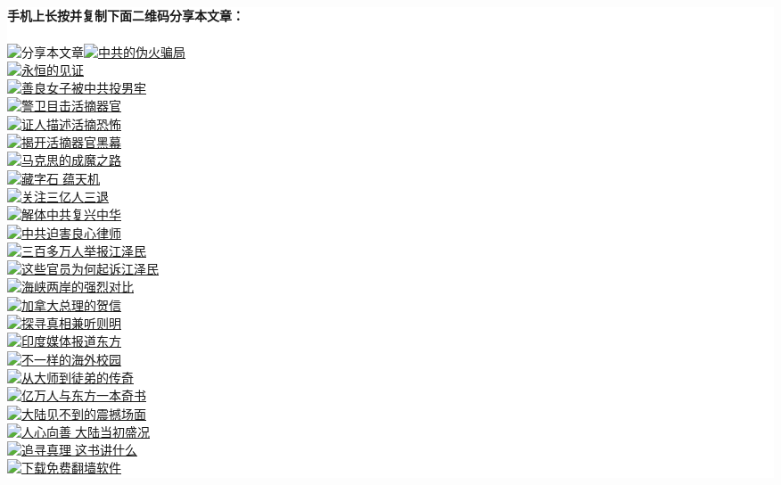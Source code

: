 <strong>手机上长按并复制下面二维码分享本文章：</strong><br><br><img src="https://quickchart.io/qr?size=256&text=https://github.com/1992513/djy/blob/master/gb/20/6/9/n12171549.md%231" title="分享本文章"></td><td VALIGN=TOP><a href="https://github.com/1992513/djy/blob/master/gb/16/1/21/n4622075.md?dfh#1" target="_blank"><img src="https://raw.githubusercontent.com/1992513/djy/master/gb/300/wei-f1.jpg" title="中共的伪火骗局"  alt="中共的伪火骗局"></a><br><a href="https://github.com/1992513/www/blob/master/README.md?dfh#9" target="_blank"><img src="https://raw.githubusercontent.com/1992513/djy/master/gb/300/yong-h.jpg" title="永恒的见证"  alt="永恒的见证"></a><br><a href="https://github.com/1992513/djy/blob/master/gb/13/9/29/n3974789.md?dfh#1" target="_blank"><img src="https://raw.githubusercontent.com/1992513/djy/master/gb/300/shang-lnz.jpg" title="善良女子被中共投男牢"  alt="善良女子被中共投男牢"></a><br><a href="https://github.com/1992513/djy/blob/master/gb/16/3/16/n4663449.md?dfh#1" target="_blank"><img src="https://raw.githubusercontent.com/1992513/djy/master/gb/300/huo-z3.jpg" title="警卫目击活摘器官"  alt="警卫目击活摘器官"></a><br><a href="https://github.com/1992513/djy/blob/master/gb/16/8/7/n8177641.md?dfh#1" target="_blank"><img src="https://raw.githubusercontent.com/1992513/djy/master/gb/300/huo-z4.jpg" title="证人描述活摘恐怖"  alt="证人描述活摘恐怖"></a><br><a href="https://github.com/1992513/djy/blob/master/gb/10/4/19/n2881569.md?dfh#1" target="_blank"><img src="https://raw.githubusercontent.com/1992513/djy/master/gb/300/huo-z1.jpg" title="揭开活摘器官黑幕"  alt="揭开活摘器官黑幕"></a><br><a href="https://github.com/1992513/djy/blob/master/gb/10/11/7/n3077476.md?dfh#1" target="_blank"><img src="https://raw.githubusercontent.com/1992513/djy/master/gb/300/ma-ks.jpg" title="马克思的成魔之路"  alt="马克思的成魔之路"></a><br><a href="https://github.com/1992513/djy/blob/master/gb/14/6/9/n4173977.md?dfh#1" target="_blank"><img src="https://raw.githubusercontent.com/1992513/djy/master/gb/300/chang-zs.jpg" title="藏字石 蕴天机"  alt="藏字石 蕴天机"></a><br><a href="https://github.com/1992513/djy/blob/master/gb/18/5/10/n10381511.md?dfh#1" target="_blank"><img src="https://raw.githubusercontent.com/1992513/djy/master/gb/300/st1.jpg" title="关注三亿人三退"  alt="关注三亿人三退"></a><br><a href="https://github.com/1992513/djy/blob/master/gb/18/3/21/n10237682.md?dfh#1" target="_blank"><img src="https://raw.githubusercontent.com/1992513/djy/master/gb/300/jie-t.jpg" title="解体中共复兴中华"  alt="解体中共复兴中华"></a><br><a href="https://github.com/1992513/djy/blob/master/gb/9/2/9/n2422991.md?dfh#1" target="_blank"><img src="https://raw.githubusercontent.com/1992513/djy/master/gb/300/gao-zs.jpg" title="中共迫害良心律师"  alt="中共迫害良心律师"></a><br><a href="https://github.com/1992513/djy/blob/master/gb/18/12/9/n10900044.md?dfh#1" target="_blank"><img src="https://raw.githubusercontent.com/1992513/djy/master/gb/300/sj1.jpg" title="三百多万人举报江泽民"  alt="三百多万人举报江泽民"></a><br><a href="https://github.com/1992513/djy/blob/master/gb/18/8/28/n10672014.md?dfh#1" target="_blank"><img src="https://raw.githubusercontent.com/1992513/djy/master/gb/300/sj2.jpg" title="这些官员为何起诉江泽民"  alt="这些官员为何起诉江泽民"></a><br><a href="https://github.com/1992513/djy/blob/master/gb/8/12/18/n2367165.md?dfh#1" target="_blank"><img src="https://raw.githubusercontent.com/1992513/djy/master/gb/300/liangan.jpg" title="海峡两岸的强烈对比"  alt="海峡两岸的强烈对比"></a><br><a href="https://github.com/1992513/djy/blob/master/gb/15/12/10/n4593139.md?dfh#1" target="_blank"><img src="https://raw.githubusercontent.com/1992513/djy/master/gb/300/jia-ndzl.jpg" title="加拿大总理的贺信"  alt="加拿大总理的贺信"></a><br><a href="https://github.com/1992513/djy/blob/master/gb/11/6/17/n3289382.md?dfh#1" target="_blank"><img src="https://raw.githubusercontent.com/1992513/djy/master/gb/300/xiao-wd.jpg" title="探寻真相兼听则明"  alt="探寻真相兼听则明"></a><br><a href="https://github.com/1992513/djy/blob/master/gb/18/10/27/n10812623.md?dfh#1" target="_blank"><img src="https://raw.githubusercontent.com/1992513/djy/master/gb/300/yindu.jpg" title="印度媒体报道东方"  alt="印度媒体报道东方"></a><br><a href="https://github.com/1992513/djy/blob/master/gb/18/6/9/n10469652.md?dfh#1" target="_blank"><img src="https://raw.githubusercontent.com/1992513/djy/master/gb/300/xie-j.jpg" title="不一样的海外校园"  alt="不一样的海外校园"></a><br><a href="https://github.com/1992513/djy/blob/master/gb/7/4/5/n1669415.md?dfh#1" target="_blank"><img src="https://raw.githubusercontent.com/1992513/djy/master/gb/300/li-up.jpg" title="从大师到徒弟的传奇"  alt="从大师到徒弟的传奇"></a><br><a href="https://github.com/1992513/djy/blob/master/gb/17/5/26/n9191512.md?dfh#1" target="_blank"><img src="https://raw.githubusercontent.com/1992513/djy/master/gb/300/zfl2.jpg" title="亿万人与东方一本奇书"  alt="亿万人与东方一本奇书"></a><br><a href="https://github.com/1992513/djy/blob/master/gb/13/11/27/n4020290.md?dfh#1" target="_blank"><img src="https://raw.githubusercontent.com/1992513/djy/master/gb/300/zhen-h.jpg" title="大陆见不到的震撼场面"  alt="大陆见不到的震撼场面"></a><br><a href="https://github.com/1992513/djy/blob/master/gb/15/7/17/n4482910.md?dfh#1" target="_blank"><img src="https://raw.githubusercontent.com/1992513/djy/master/gb/300/dalu-sk.jpg" title="人心向善 大陆当初盛况"  alt="人心向善 大陆当初盛况"></a><br><a href="https://github.com/1992513/djy/blob/master/gb/19/1/5/n10955468.md?dfh#1" target="_blank"><img src="https://raw.githubusercontent.com/1992513/djy/master/gb/300/zfl1.jpg" title="追寻真理 这书讲什么"  alt="追寻真理 这书讲什么"></a><br><a href="https://github.com/1992513/www/blob/master/README.md?dfh#1" target="_blank"><img src="https://raw.githubusercontent.com/1992513/djy/master/gb/300/fq1.jpg" title="下载免费翻墙软件"  alt="下载免费翻墙软件"></a><br></td></tr></table>
